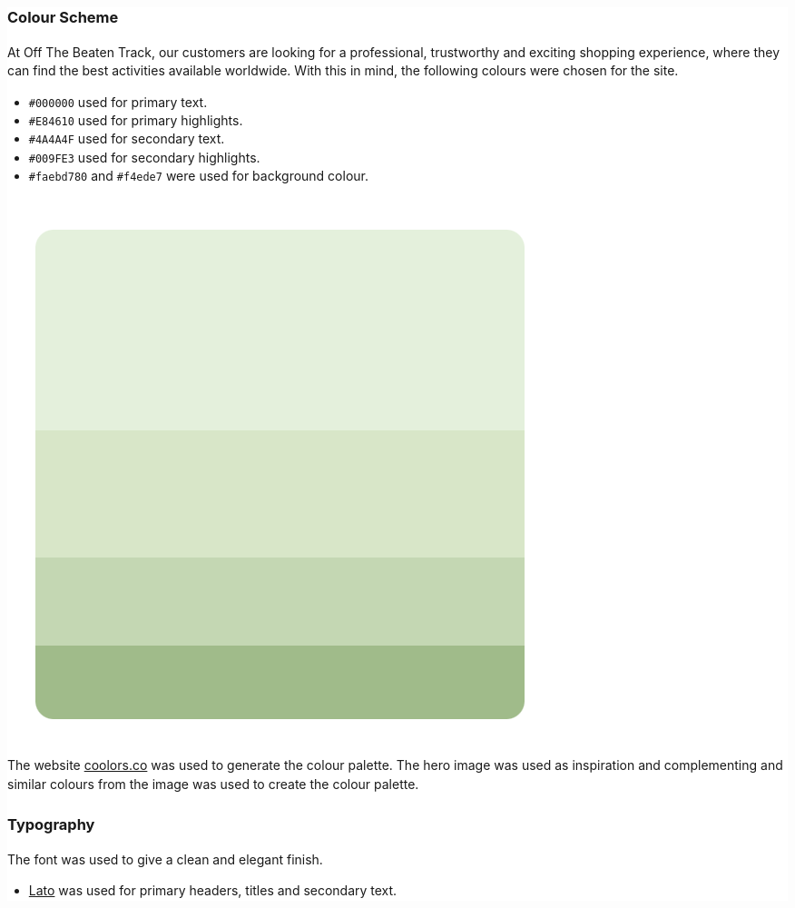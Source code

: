 ### Colour Scheme

At Off The Beaten Track, our customers are looking for a professional, trustworthy and exciting shopping experience, where they can find the best activities available worldwide. With this in mind, the following colours were chosen for the site. 

- `#000000` used for primary text.
- `#E84610` used for primary highlights.
- `#4A4A4F` used for secondary text.
- `#009FE3` used for secondary highlights.
- `#faebd780` and `#f4ede7` were used for background colour. 

![screenshot](/media/readme/colour-pallette.png)

The website [coolors.co](https://coolors.co/a2917c-bfc6d0-17110d-cdd0d4-b5b9be) was used to generate the colour palette. The hero image was used as inspiration and complementing and similar colours from the image was used to create the colour palette.

### Typography

The font was used to give a clean and elegant finish.

- [Lato](https://fonts.google.com/specimen/Lato) was used for primary headers, titles and secondary text.
